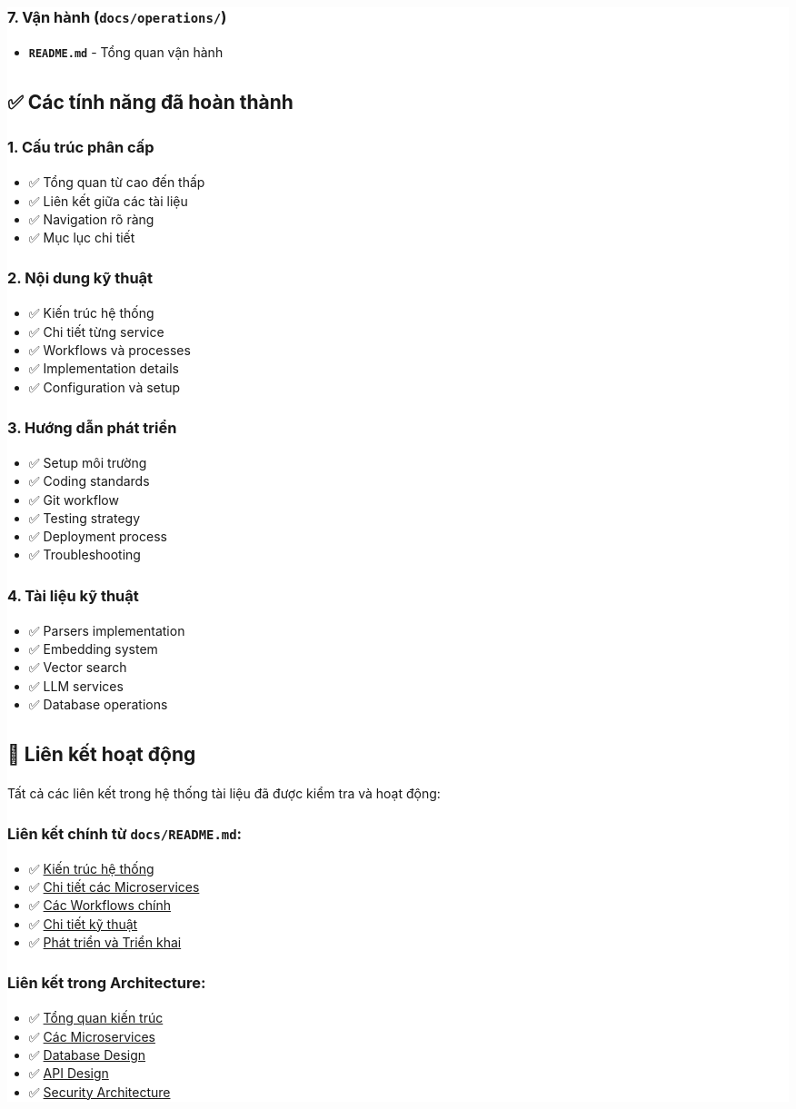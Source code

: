 ### 7. Vận hành (`docs/operations/`)
- **`README.md`** - Tổng quan vận hành

## ✅ Các tính năng đã hoàn thành

### 1. Cấu trúc phân cấp
- ✅ Tổng quan từ cao đến thấp
- ✅ Liên kết giữa các tài liệu
- ✅ Navigation rõ ràng
- ✅ Mục lục chi tiết

### 2. Nội dung kỹ thuật
- ✅ Kiến trúc hệ thống
- ✅ Chi tiết từng service
- ✅ Workflows và processes
- ✅ Implementation details
- ✅ Configuration và setup

### 3. Hướng dẫn phát triển
- ✅ Setup môi trường
- ✅ Coding standards
- ✅ Git workflow
- ✅ Testing strategy
- ✅ Deployment process
- ✅ Troubleshooting

### 4. Tài liệu kỹ thuật
- ✅ Parsers implementation
- ✅ Embedding system
- ✅ Vector search
- ✅ LLM services
- ✅ Database operations

## 🔗 Liên kết hoạt động

Tất cả các liên kết trong hệ thống tài liệu đã được kiểm tra và hoạt động:

### Liên kết chính từ `docs/README.md`:
- ✅ [Kiến trúc hệ thống](architecture/README.md)
- ✅ [Chi tiết các Microservices](services/README.md)
- ✅ [Các Workflows chính](workflows/README.md)
- ✅ [Chi tiết kỹ thuật](technical/README.md)
- ✅ [Phát triển và Triển khai](development/README.md)

### Liên kết trong Architecture:
- ✅ [Tổng quan kiến trúc](architecture/overview.md)
- ✅ [Các Microservices](architecture/microservices.md)
- ✅ [Database Design](architecture/databases.md)
- ✅ [API Design](architecture/apis.md)
- ✅ [Security Architecture](architecture/security.md)
